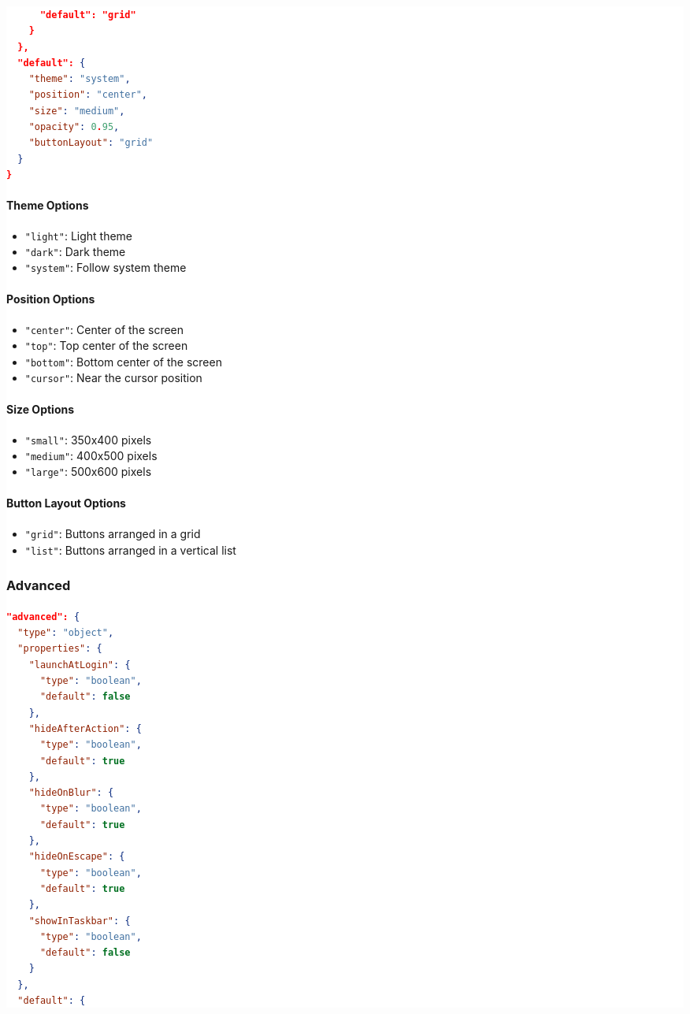 ```json
      "default": "grid"
    }
  },
  "default": {
    "theme": "system",
    "position": "center",
    "size": "medium",
    "opacity": 0.95,
    "buttonLayout": "grid"
  }
}
```

#### Theme Options

- `"light"`: Light theme
- `"dark"`: Dark theme
- `"system"`: Follow system theme

#### Position Options

- `"center"`: Center of the screen
- `"top"`: Top center of the screen
- `"bottom"`: Bottom center of the screen
- `"cursor"`: Near the cursor position

#### Size Options

- `"small"`: 350x400 pixels
- `"medium"`: 400x500 pixels
- `"large"`: 500x600 pixels

#### Button Layout Options

- `"grid"`: Buttons arranged in a grid
- `"list"`: Buttons arranged in a vertical list

### Advanced

```json
"advanced": {
  "type": "object",
  "properties": {
    "launchAtLogin": {
      "type": "boolean",
      "default": false
    },
    "hideAfterAction": {
      "type": "boolean",
      "default": true
    },
    "hideOnBlur": {
      "type": "boolean",
      "default": true
    },
    "hideOnEscape": {
      "type": "boolean",
      "default": true
    },
    "showInTaskbar": {
      "type": "boolean",
      "default": false
    }
  },
  "default": {
```